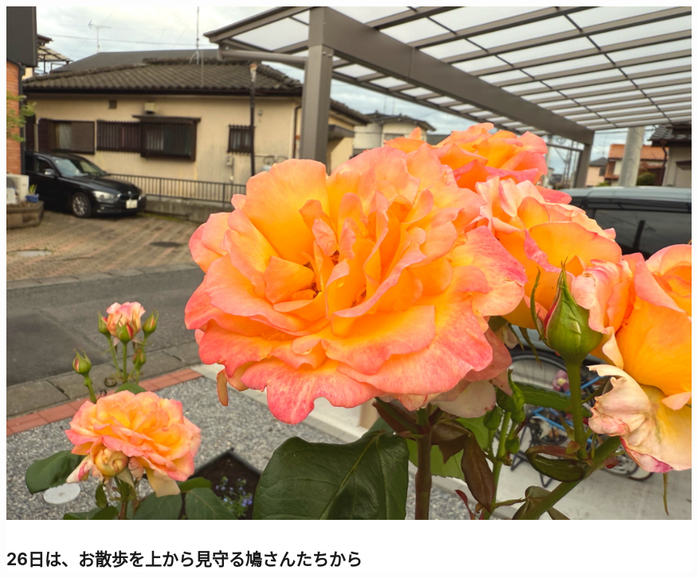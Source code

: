 <a href="20250526_026.JPG" target="_blank"><img src="20250526_026.JPG" alt="サンプル画像" width="900" /></a>
    
<h2><span class="yellow">26日は、お散歩を上から見守る鳩さんたちから</span></h2>